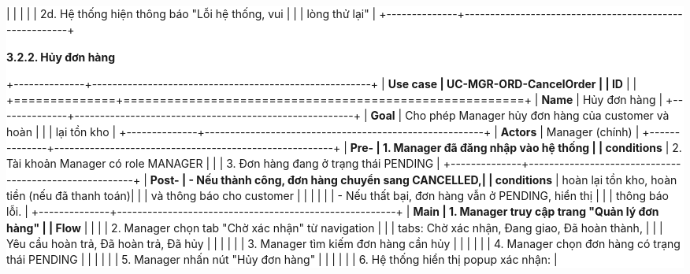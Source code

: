 |              |                                                       |
|              | 2d. Hệ thống hiện thông báo "Lỗi hệ thống, vui    |
|              |     lòng thử lại"                                  |
+--------------+-------------------------------------------------------+

**3.2.2. Hủy đơn hàng**

+--------------+-------------------------------------------------------+
| **Use case   | UC-MGR-ORD-CancelOrder                              |
| ID**         |                                                       |
+==============+=======================================================+
| **Name**     | Hủy đơn hàng                                       |
+--------------+-------------------------------------------------------+
| **Goal**     | Cho phép Manager hủy đơn hàng của customer và hoàn  |
|              | lại tồn kho                                        |
+--------------+-------------------------------------------------------+
| **Actors**   | Manager (chính)                                    |
+--------------+-------------------------------------------------------+
| **Pre-       | 1. Manager đã đăng nhập vào hệ thống               |
| conditions** | 2. Tài khoản Manager có role MANAGER                |
|              | 3. Đơn hàng đang ở trạng thái PENDING               |
+--------------+-------------------------------------------------------+
| **Post-      | -   Nếu thành công, đơn hàng chuyển sang CANCELLED,|
| conditions** |     hoàn lại tồn kho, hoàn tiền (nếu đã thanh toán)|
|              |     và thông báo cho customer                       |
|              |                                                       |
|              | -   Nếu thất bại, đơn hàng vẫn ở PENDING, hiển thị |
|              |     thông báo lỗi.                                 |
+--------------+-------------------------------------------------------+
| **Main       | 1. Manager truy cập trang "Quản lý đơn hàng"       |
| Flow**       |                                                       |
|              | 2. Manager chọn tab "Chờ xác nhận" từ navigation    |
|              |    tabs: Chờ xác nhận, Đang giao, Đã hoàn thành,     |
|              |    Yêu cầu hoàn trả, Đã hoàn trả, Đã hủy             |
|              |                                                       |
|              | 3. Manager tìm kiếm đơn hàng cần hủy               |
|              |                                                       |
|              | 4. Manager chọn đơn hàng có trạng thái PENDING     |
|              |                                                       |
|              | 5. Manager nhấn nút "Hủy đơn hàng"                |
|              |                                                       |
|              | 6. Hệ thống hiển thị popup xác nhận:              |